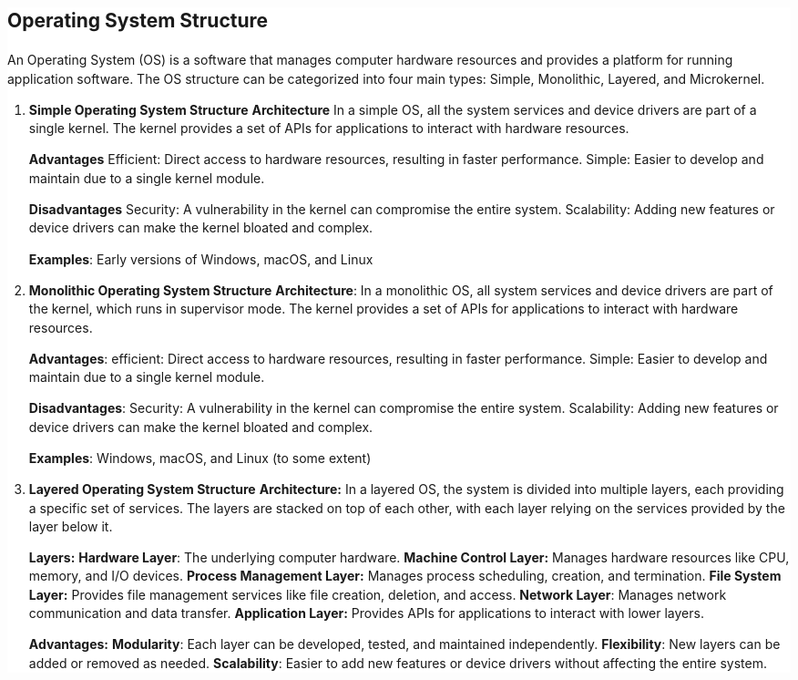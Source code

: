 ## Operating System Structure

An Operating System (OS) is a software that manages computer hardware resources and provides a platform for running application software. The OS structure can be categorized into four main types: Simple, Monolithic, Layered, and Microkernel.

1. **Simple Operating System Structure**
	**Architecture**
	In a simple OS, all the system services and device drivers are part of a single kernel. The kernel provides a set of APIs for applications to interact with hardware resources.
	
	**Advantages**
	Efficient: Direct access to hardware resources, resulting in faster performance.
    Simple: Easier to develop and maintain due to a single kernel module.
    
	**Disadvantages**
	Security: A vulnerability in the kernel can compromise the entire system.
    Scalability: Adding new features or device drivers can make the kernel bloated and complex.
    
	**Examples**: Early versions of Windows, macOS, and Linux

2. **Monolithic Operating System Structure**
	**Architecture**:
	In a monolithic OS, all system services and device drivers are part of the kernel, which runs in supervisor mode. The kernel provides a set of APIs for applications to interact with hardware resources.
	
	**Advantages**:
	efficient: Direct access to hardware resources, resulting in faster performance.
    Simple: Easier to develop and maintain due to a single kernel module.
    
    **Disadvantages**:
    Security: A vulnerability in the kernel can compromise the entire system.
    Scalability: Adding new features or device drivers can make the kernel bloated and complex.
    
    **Examples**: Windows, macOS, and Linux (to some extent)

3. **Layered Operating System Structure**
	**Architecture:**
	In a layered OS, the system is divided into multiple layers, each providing a specific set of services. The layers are stacked on top of each other, with each layer relying on the services provided by the layer below it.
	
	**Layers:**
    **Hardware Layer**: The underlying computer hardware.
    **Machine Control Layer:** Manages hardware resources like CPU, memory, and I/O devices.
    **Process Management Layer:** Manages process scheduling, creation, and termination.
    **File System Layer:** Provides file management services like file creation, deletion, and access.
    **Network Layer**: Manages network communication and data transfer.
    **Application Layer:** Provides APIs for applications to interact with lower layers.
    
    **Advantages:**
    **Modularity**: Each layer can be developed, tested, and maintained independently.
    **Flexibility**: New layers can be added or removed as needed.
    **Scalability**: Easier to add new features or device drivers without affecting the entire system.
    